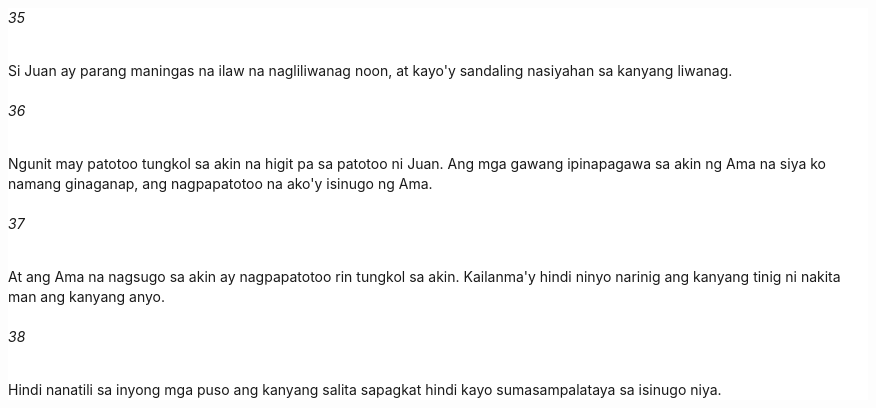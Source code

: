 









###### 35 





Si Juan ay parang maningas na ilaw na nagliliwanag noon, at kayo'y sandaling nasiyahan sa kanyang liwanag. 











###### 36 





Ngunit may patotoo tungkol sa akin na higit pa sa patotoo ni Juan. Ang mga gawang ipinapagawa sa akin ng Ama na siya ko namang ginaganap, ang nagpapatotoo na ako'y isinugo ng Ama. 











###### 37 





At ang Ama na nagsugo sa akin ay nagpapatotoo rin tungkol sa akin. Kailanma'y hindi ninyo narinig ang kanyang tinig ni nakita man ang kanyang anyo. 











###### 38 





Hindi nanatili sa inyong mga puso ang kanyang salita sapagkat hindi kayo sumasampalataya sa isinugo niya. 





